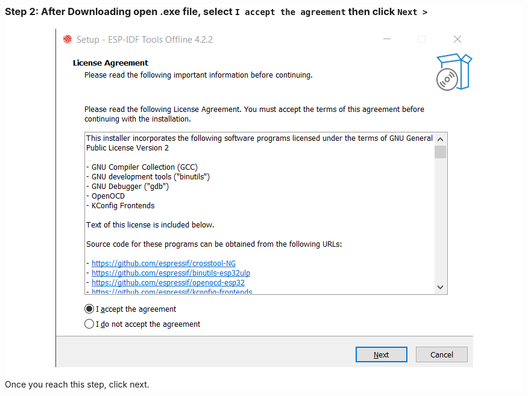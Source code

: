 ### Step 2: After Downloading open .exe file, select `I accept the agreement` then click `Next >`
<p align="center">
  <img src="./documentation/Assets/Installation/1.png">
</p>

Once you reach this step, click next.

<p align="center">